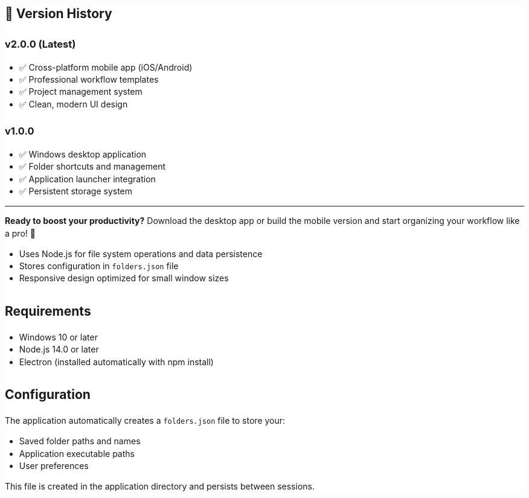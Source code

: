 ## 🔄 Version History

### v2.0.0 (Latest)
- ✅ Cross-platform mobile app (iOS/Android)
- ✅ Professional workflow templates
- ✅ Project management system
- ✅ Clean, modern UI design

### v1.0.0
- ✅ Windows desktop application
- ✅ Folder shortcuts and management
- ✅ Application launcher integration
- ✅ Persistent storage system

---

**Ready to boost your productivity?** Download the desktop app or build the mobile version and start organizing your workflow like a pro! 🚀
- Uses Node.js for file system operations and data persistence
- Stores configuration in `folders.json` file
- Responsive design optimized for small window sizes

## Requirements

- Windows 10 or later
- Node.js 14.0 or later
- Electron (installed automatically with npm install)

## Configuration

The application automatically creates a `folders.json` file to store your:
- Saved folder paths and names
- Application executable paths
- User preferences

This file is created in the application directory and persists between sessions.
